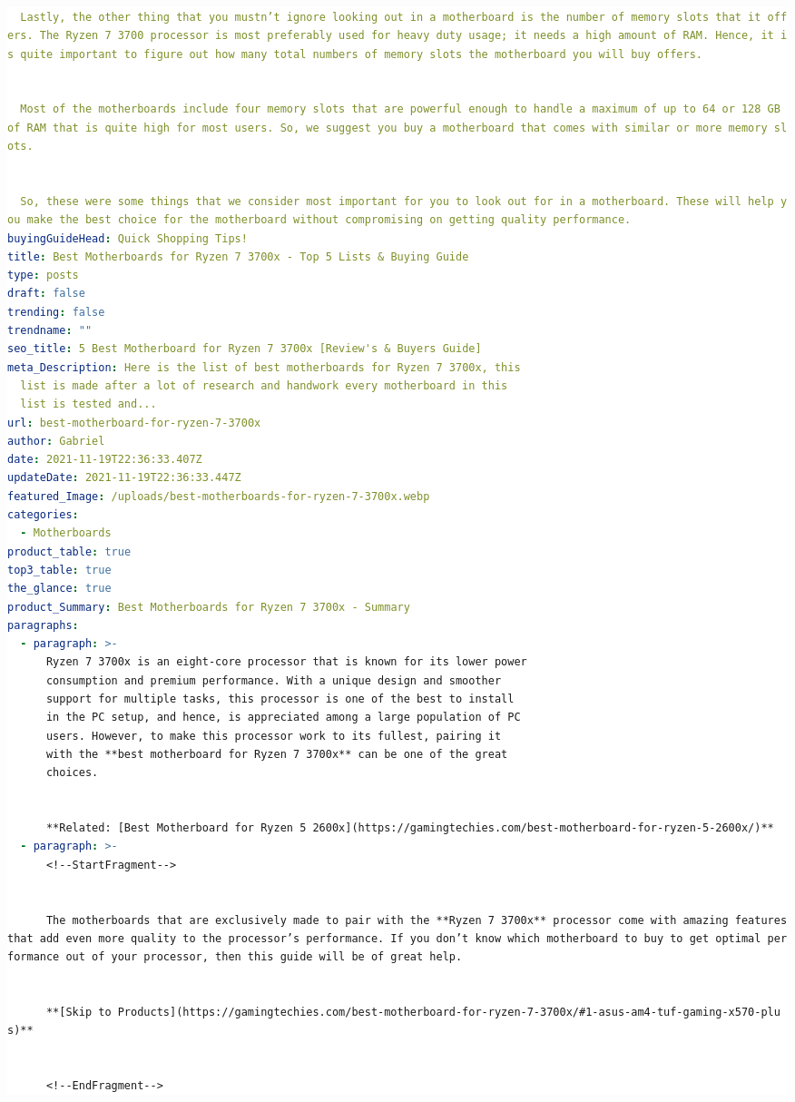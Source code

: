 ```yaml
  Lastly, the other thing that you mustn’t ignore looking out in a motherboard is the number of memory slots that it offers. The Ryzen 7 3700 processor is most preferably used for heavy duty usage; it needs a high amount of RAM. Hence, it is quite important to figure out how many total numbers of memory slots the motherboard you will buy offers. 


  Most of the motherboards include four memory slots that are powerful enough to handle a maximum of up to 64 or 128 GB of RAM that is quite high for most users. So, we suggest you buy a motherboard that comes with similar or more memory slots. 


  So, these were some things that we consider most important for you to look out for in a motherboard. These will help you make the best choice for the motherboard without compromising on getting quality performance.
buyingGuideHead: Quick Shopping Tips!
title: Best Motherboards for Ryzen 7 3700x - Top 5 Lists & Buying Guide
type: posts
draft: false
trending: false
trendname: ""
seo_title: 5 Best Motherboard for Ryzen 7 3700x [Review's & Buyers Guide]
meta_Description: Here is the list of best motherboards for Ryzen 7 3700x, this
  list is made after a lot of research and handwork every motherboard in this
  list is tested and...
url: best-motherboard-for-ryzen-7-3700x
author: Gabriel
date: 2021-11-19T22:36:33.407Z
updateDate: 2021-11-19T22:36:33.447Z
featured_Image: /uploads/best-motherboards-for-ryzen-7-3700x.webp
categories:
  - Motherboards
product_table: true
top3_table: true
the_glance: true
product_Summary: Best Motherboards for Ryzen 7 3700x - Summary
paragraphs:
  - paragraph: >-
      Ryzen 7 3700x is an eight-core processor that is known for its lower power
      consumption and premium performance. With a unique design and smoother
      support for multiple tasks, this processor is one of the best to install
      in the PC setup, and hence, is appreciated among a large population of PC
      users. However, to make this processor work to its fullest, pairing it
      with the **best motherboard for Ryzen 7 3700x** can be one of the great
      choices.


      **Related: [Best Motherboard for Ryzen 5 2600x](https://gamingtechies.com/best-motherboard-for-ryzen-5-2600x/)**
  - paragraph: >-
      <!--StartFragment-->


      The motherboards that are exclusively made to pair with the **Ryzen 7 3700x** processor come with amazing features that add even more quality to the processor’s performance. If you don’t know which motherboard to buy to get optimal performance out of your processor, then this guide will be of great help.


      **[Skip to Products](https://gamingtechies.com/best-motherboard-for-ryzen-7-3700x/#1-asus-am4-tuf-gaming-x570-plus)**


      <!--EndFragment-->
```